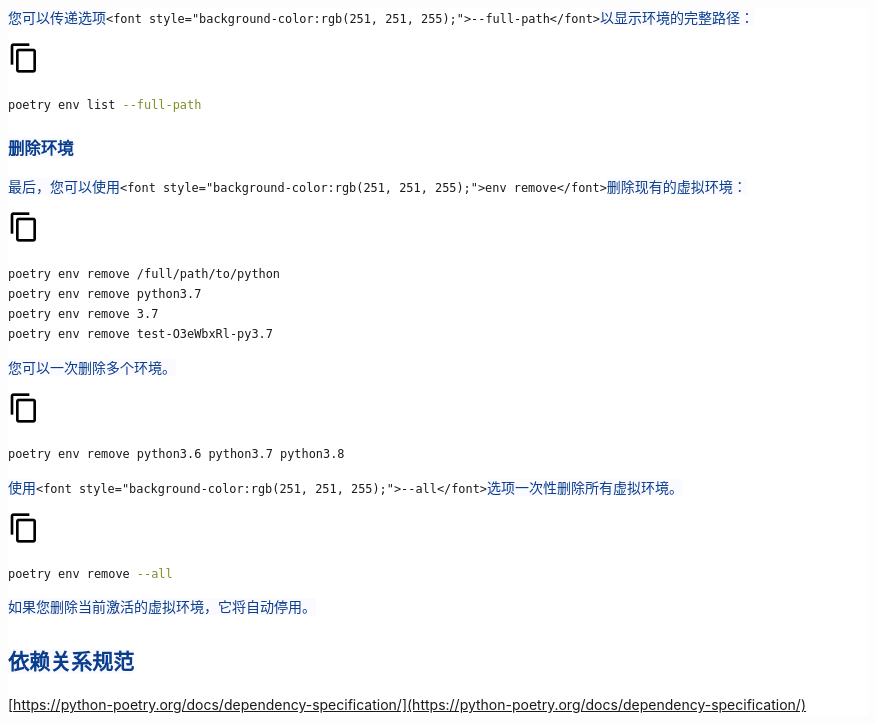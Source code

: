 <font style="color:rgb(9, 61, 141);background-color:rgb(251, 251, 255);">您可以传递选项</font>`<font style="background-color:rgb(251, 251, 255);">--full-path</font>`<font style="color:rgb(9, 61, 141);background-color:rgb(251, 251, 255);">以显示环境的完整路径：</font>

![](../../../images/1730620149066-38ce8ec1-d24e-4e3a-8ca9-da18a76fbaac.svg)

```bash
poetry env list --full-path
```

### <font style="color:rgb(9, 61, 141);background-color:rgb(251, 251, 255);">删除环境</font>
<font style="color:rgb(9, 61, 141);background-color:rgb(251, 251, 255);">最后，您可以使用</font>`<font style="background-color:rgb(251, 251, 255);">env remove</font>`<font style="color:rgb(9, 61, 141);background-color:rgb(251, 251, 255);">删除现有的虚拟环境：</font>

![](../../../images/1730620149190-71828c9c-82b7-40ba-a4b7-8f9d498b4f96.svg)

```bash
poetry env remove /full/path/to/python
poetry env remove python3.7
poetry env remove 3.7
poetry env remove test-O3eWbxRl-py3.7
```

<font style="color:rgb(9, 61, 141);background-color:rgb(251, 251, 255);">您可以一次删除多个环境。</font>

![](../../../images/1730620149209-b81d8fc1-334a-4f88-9de5-1dd4befb6e3e.svg)

```bash
poetry env remove python3.6 python3.7 python3.8
```

<font style="color:rgb(9, 61, 141);background-color:rgb(251, 251, 255);">使用</font>`<font style="background-color:rgb(251, 251, 255);">--all</font>`<font style="color:rgb(9, 61, 141);background-color:rgb(251, 251, 255);">选项一次性删除所有虚拟环境。</font>

![](../../../images/1730620149369-afe0b50e-c4f7-42ed-b5fd-f24ab5385c8f.svg)

```bash
poetry env remove --all
```

<font style="color:rgb(9, 61, 141);background-color:rgb(251, 251, 255);">如果您删除当前激活的虚拟环境，它将自动停用。</font>

## <font style="color:rgb(9, 61, 141);background-color:rgb(251, 251, 255);">依赖关系规范</font>
[https://python-poetry.org/docs/dependency-specification/](https://python-poetry.org/docs/dependency-specification/)
